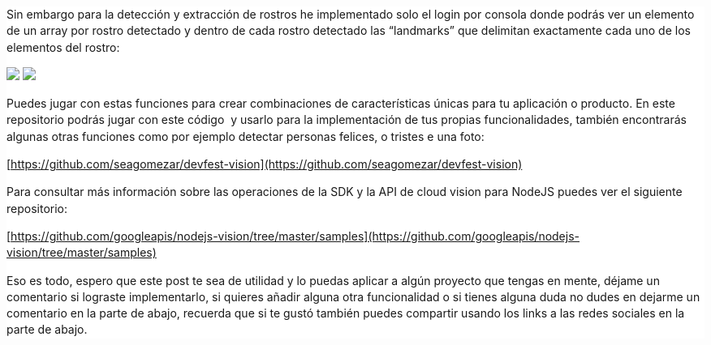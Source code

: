 Sin embargo para la detección y extracción de rostros he implementado solo el login por consola donde podrás ver un elemento de un array por rostro detectado y dentro de cada rostro detectado las “landmarks” que delimitan exactamente cada uno de los elementos del rostro:

[![](https://storage.googleapis.com/sebastian-gomez-blog.appspot.com/uploads/2017/12/08180391-A2C7-4B81-9598-EC743DF0E449-1024x424.png)](https://storage.googleapis.com/sebastian-gomez-blog.appspot.com/uploads/2017/12/08180391-A2C7-4B81-9598-EC743DF0E449.png) [![](https://storage.googleapis.com/sebastian-gomez-blog.appspot.com/uploads/2017/12/F4C92A6E-35F4-4F07-90A5-3EE820D2160A-1024x291.png)](https://storage.googleapis.com/sebastian-gomez-blog.appspot.com/uploads/2017/12/F4C92A6E-35F4-4F07-90A5-3EE820D2160A.png)

Puedes jugar con estas funciones para crear combinaciones de características únicas para tu aplicación o producto. En este repositorio podrás jugar con este código  y usarlo para la implementación de tus propias funcionalidades, también encontrarás algunas otras funciones como por ejemplo detectar personas felices, o tristes e una foto:

[https://github.com/seagomezar/devfest-vision](https://github.com/seagomezar/devfest-vision)

Para consultar más información sobre las operaciones de la SDK y la API de cloud vision para NodeJS puedes ver el siguiente repositorio:

[https://github.com/googleapis/nodejs-vision/tree/master/samples](https://github.com/googleapis/nodejs-vision/tree/master/samples)


Eso es todo, espero que este post te sea de utilidad y lo puedas aplicar a algún proyecto que tengas en mente, déjame un comentario si lograste implementarlo, si quieres añadir alguna otra funcionalidad o si tienes alguna duda no dudes en dejarme un comentario en la parte de abajo, recuerda que si te gustó también puedes compartir usando los links a las redes sociales en la parte de abajo.